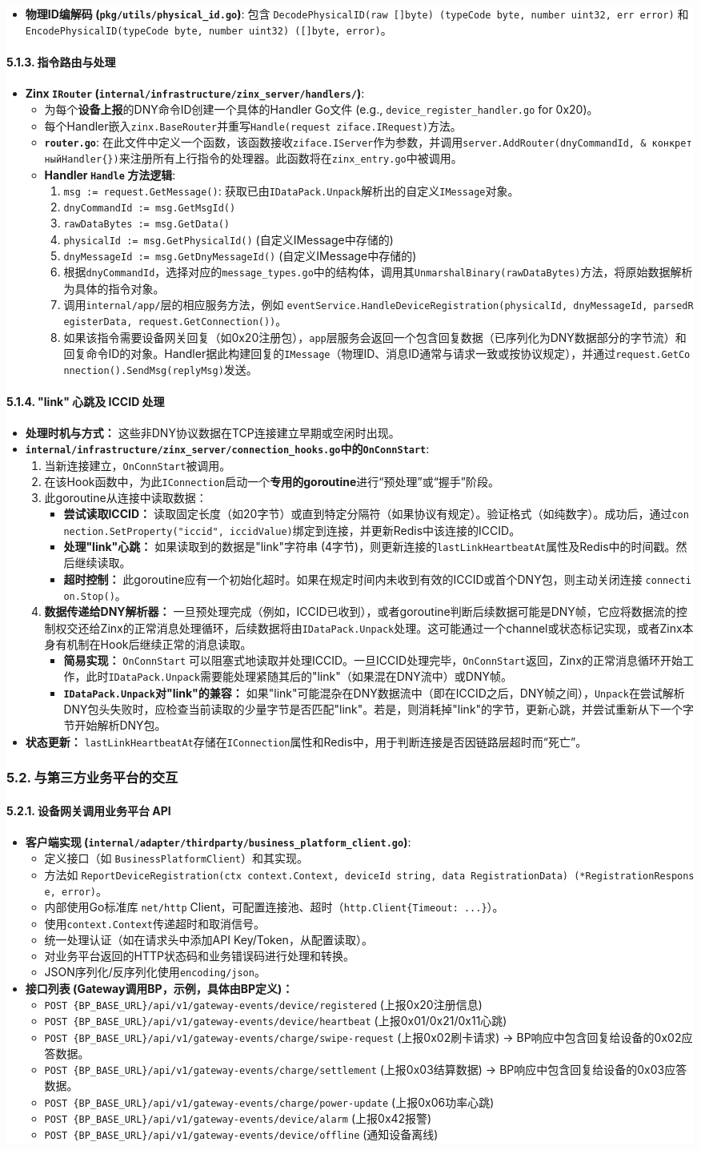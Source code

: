 *   **物理ID编解码 (`pkg/utils/physical_id.go`)**: 包含 `DecodePhysicalID(raw []byte) (typeCode byte, number uint32, err error)` 和 `EncodePhysicalID(typeCode byte, number uint32) ([]byte, error)`。

#### 5.1.3. 指令路由与处理

*   **Zinx `IRouter` (`internal/infrastructure/zinx_server/handlers/`)**:
    *   为每个**设备上报**的DNY命令ID创建一个具体的Handler Go文件 (e.g., `device_register_handler.go` for 0x20)。
    *   每个Handler嵌入`zinx.BaseRouter`并重写`Handle(request ziface.IRequest)`方法。
    *   **`router.go`**: 在此文件中定义一个函数，该函数接收`ziface.IServer`作为参数，并调用`server.AddRouter(dnyCommandId, & конкретныйHandler{})`来注册所有上行指令的处理器。此函数将在`zinx_entry.go`中被调用。
    *   **Handler `Handle` 方法逻辑**:
        1.  `msg := request.GetMessage()`: 获取已由`IDataPack.Unpack`解析出的自定义`IMessage`对象。
        2.  `dnyCommandId := msg.GetMsgId()`
        3.  `rawDataBytes := msg.GetData()`
        4.  `physicalId := msg.GetPhysicalId()` (自定义IMessage中存储的)
        5.  `dnyMessageId := msg.GetDnyMessageId()` (自定义IMessage中存储的)
        6.  根据`dnyCommandId`，选择对应的`message_types.go`中的结构体，调用其`UnmarshalBinary(rawDataBytes)`方法，将原始数据解析为具体的指令对象。
        7.  调用`internal/app/`层的相应服务方法，例如 `eventService.HandleDeviceRegistration(physicalId, dnyMessageId, parsedRegisterData, request.GetConnection())`。
        8.  如果该指令需要设备网关回复（如0x20注册包），`app`层服务会返回一个包含回复数据（已序列化为DNY数据部分的字节流）和回复命令ID的对象。Handler据此构建回复的`IMessage`（物理ID、消息ID通常与请求一致或按协议规定），并通过`request.GetConnection().SendMsg(replyMsg)`发送。

#### 5.1.4. "link" 心跳及 ICCID 处理

*   **处理时机与方式：** 这些非DNY协议数据在TCP连接建立早期或空闲时出现。
*   **`internal/infrastructure/zinx_server/connection_hooks.go`中的`OnConnStart`**:
    1.  当新连接建立，`OnConnStart`被调用。
    2.  在该Hook函数中，为此`IConnection`启动一个**专用的goroutine**进行“预处理”或“握手”阶段。
    3.  此goroutine从连接中读取数据：
        *   **尝试读取ICCID：** 读取固定长度（如20字节）或直到特定分隔符（如果协议有规定）。验证格式（如纯数字）。成功后，通过`connection.SetProperty("iccid", iccidValue)`绑定到连接，并更新Redis中该连接的ICCID。
        *   **处理"link"心跳：** 如果读取到的数据是"link"字符串 (4字节)，则更新连接的`lastLinkHeartbeatAt`属性及Redis中的时间戳。然后继续读取。
        *   **超时控制：** 此goroutine应有一个初始化超时。如果在规定时间内未收到有效的ICCID或首个DNY包，则主动关闭连接 `connection.Stop()`。
    4.  **数据传递给DNY解析器：** 一旦预处理完成（例如，ICCID已收到），或者goroutine判断后续数据可能是DNY帧，它应将数据流的控制权交还给Zinx的正常消息处理循环，后续数据将由`IDataPack.Unpack`处理。这可能通过一个channel或状态标记实现，或者Zinx本身有机制在Hook后继续正常的消息读取。
        *   **简易实现：** `OnConnStart` 可以阻塞式地读取并处理ICCID。一旦ICCID处理完毕，`OnConnStart`返回，Zinx的正常消息循环开始工作，此时`IDataPack.Unpack`需要能处理紧随其后的"link"（如果混在DNY流中）或DNY帧。
        *   **`IDataPack.Unpack`对"link"的兼容：** 如果"link"可能混杂在DNY数据流中（即在ICCID之后，DNY帧之间），`Unpack`在尝试解析DNY包头失败时，应检查当前读取的少量字节是否匹配"link"。若是，则消耗掉"link"的字节，更新心跳，并尝试重新从下一个字节开始解析DNY包。
*   **状态更新：** `lastLinkHeartbeatAt`存储在`IConnection`属性和Redis中，用于判断连接是否因链路层超时而“死亡”。

### 5.2. 与第三方业务平台的交互

#### 5.2.1. 设备网关调用业务平台 API

*   **客户端实现 (`internal/adapter/thirdparty/business_platform_client.go`)**:
    *   定义接口（如 `BusinessPlatformClient`）和其实现。
    *   方法如 `ReportDeviceRegistration(ctx context.Context, deviceId string, data RegistrationData) (*RegistrationResponse, error)`。
    *   内部使用Go标准库 `net/http` Client，可配置连接池、超时（`http.Client{Timeout: ...}`）。
    *   使用`context.Context`传递超时和取消信号。
    *   统一处理认证（如在请求头中添加API Key/Token，从配置读取）。
    *   对业务平台返回的HTTP状态码和业务错误码进行处理和转换。
    *   JSON序列化/反序列化使用`encoding/json`。
*   **接口列表 (Gateway调用BP，示例，具体由BP定义)：**
    *   `POST {BP_BASE_URL}/api/v1/gateway-events/device/registered` (上报0x20注册信息)
    *   `POST {BP_BASE_URL}/api/v1/gateway-events/device/heartbeat` (上报0x01/0x21/0x11心跳)
    *   `POST {BP_BASE_URL}/api/v1/gateway-events/charge/swipe-request` (上报0x02刷卡请求) -> BP响应中包含回复给设备的0x02应答数据。
    *   `POST {BP_BASE_URL}/api/v1/gateway-events/charge/settlement` (上报0x03结算数据) -> BP响应中包含回复给设备的0x03应答数据。
    *   `POST {BP_BASE_URL}/api/v1/gateway-events/charge/power-update` (上报0x06功率心跳)
    *   `POST {BP_BASE_URL}/api/v1/gateway-events/device/alarm` (上报0x42报警)
    *   `POST {BP_BASE_URL}/api/v1/gateway-events/device/offline` (通知设备离线)